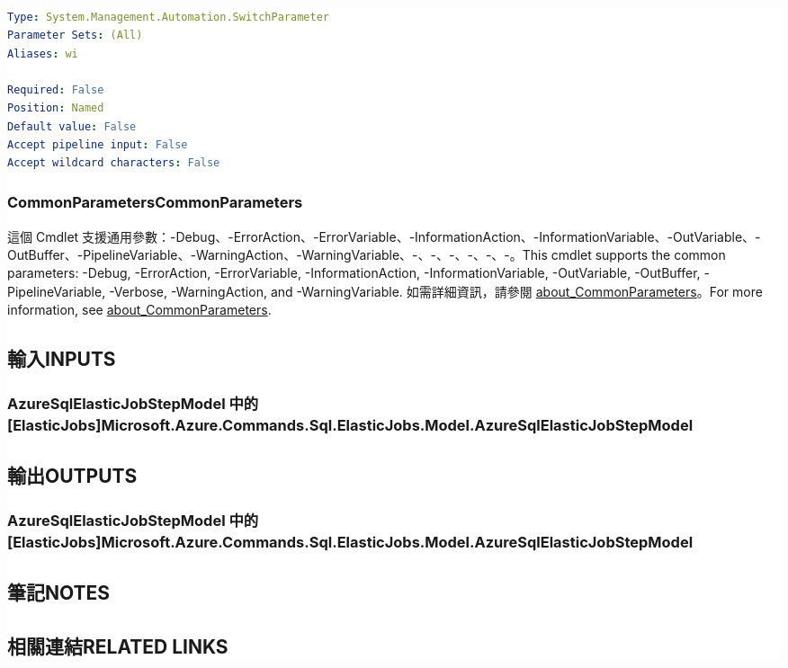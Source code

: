 ```yaml
Type: System.Management.Automation.SwitchParameter
Parameter Sets: (All)
Aliases: wi

Required: False
Position: Named
Default value: False
Accept pipeline input: False
Accept wildcard characters: False
```

### <span data-ttu-id="a8dda-136">CommonParameters</span><span class="sxs-lookup"><span data-stu-id="a8dda-136">CommonParameters</span></span>
<span data-ttu-id="a8dda-137">這個 Cmdlet 支援通用參數：-Debug、-ErrorAction、-ErrorVariable、-InformationAction、-InformationVariable、-OutVariable、-OutBuffer、-PipelineVariable、-WarningAction、-WarningVariable、-、-、-、-、-、-。</span><span class="sxs-lookup"><span data-stu-id="a8dda-137">This cmdlet supports the common parameters: -Debug, -ErrorAction, -ErrorVariable, -InformationAction, -InformationVariable, -OutVariable, -OutBuffer, -PipelineVariable, -Verbose, -WarningAction, and -WarningVariable.</span></span> <span data-ttu-id="a8dda-138">如需詳細資訊，請參閱 [about_CommonParameters](http://go.microsoft.com/fwlink/?LinkID=113216)。</span><span class="sxs-lookup"><span data-stu-id="a8dda-138">For more information, see [about_CommonParameters](http://go.microsoft.com/fwlink/?LinkID=113216).</span></span>

## <span data-ttu-id="a8dda-139">輸入</span><span class="sxs-lookup"><span data-stu-id="a8dda-139">INPUTS</span></span>

### <span data-ttu-id="a8dda-140">AzureSqlElasticJobStepModel 中的 [ElasticJobs]</span><span class="sxs-lookup"><span data-stu-id="a8dda-140">Microsoft.Azure.Commands.Sql.ElasticJobs.Model.AzureSqlElasticJobStepModel</span></span>

## <span data-ttu-id="a8dda-141">輸出</span><span class="sxs-lookup"><span data-stu-id="a8dda-141">OUTPUTS</span></span>

### <span data-ttu-id="a8dda-142">AzureSqlElasticJobStepModel 中的 [ElasticJobs]</span><span class="sxs-lookup"><span data-stu-id="a8dda-142">Microsoft.Azure.Commands.Sql.ElasticJobs.Model.AzureSqlElasticJobStepModel</span></span>

## <span data-ttu-id="a8dda-143">筆記</span><span class="sxs-lookup"><span data-stu-id="a8dda-143">NOTES</span></span>

## <span data-ttu-id="a8dda-144">相關連結</span><span class="sxs-lookup"><span data-stu-id="a8dda-144">RELATED LINKS</span></span>
